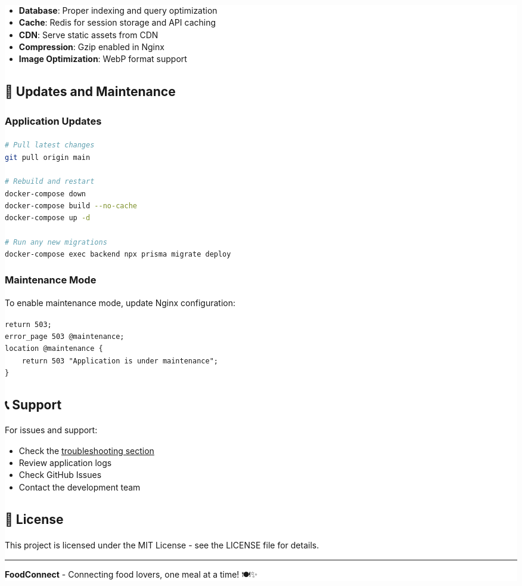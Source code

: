 - **Database**: Proper indexing and query optimization
- **Cache**: Redis for session storage and API caching
- **CDN**: Serve static assets from CDN
- **Compression**: Gzip enabled in Nginx
- **Image Optimization**: WebP format support

## 🔄 Updates and Maintenance

### Application Updates

```bash
# Pull latest changes
git pull origin main

# Rebuild and restart
docker-compose down
docker-compose build --no-cache
docker-compose up -d

# Run any new migrations
docker-compose exec backend npx prisma migrate deploy
```

### Maintenance Mode

To enable maintenance mode, update Nginx configuration:

```nginx
return 503;
error_page 503 @maintenance;
location @maintenance {
    return 503 "Application is under maintenance";
}
```

## 📞 Support

For issues and support:

- Check the [troubleshooting section](#-troubleshooting)
- Review application logs
- Check GitHub Issues
- Contact the development team

## 📄 License

This project is licensed under the MIT License - see the LICENSE file for details.

---

**FoodConnect** - Connecting food lovers, one meal at a time! 🍽️✨
